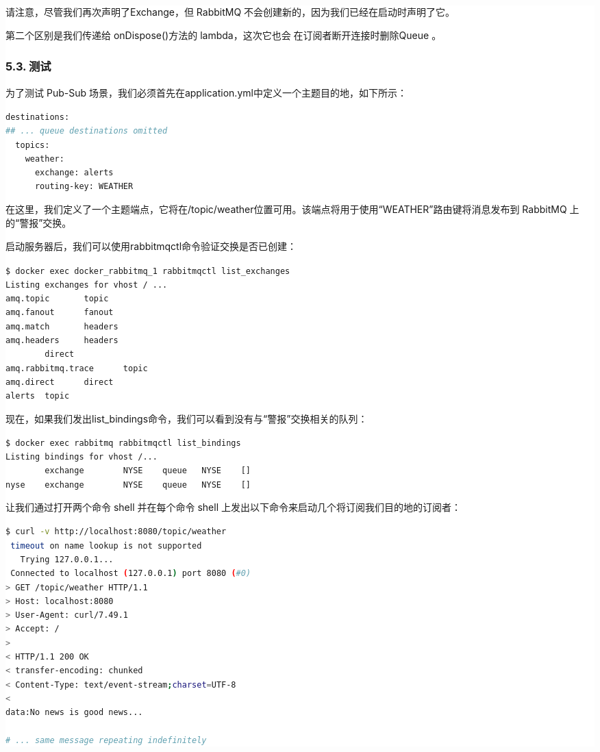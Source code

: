 请注意，尽管我们再次声明了Exchange，但 RabbitMQ 不会创建新的，因为我们已经在启动时声明了它。

第二个区别是我们传递给 onDispose()方法的 lambda，这次它也会 在订阅者断开连接时删除Queue 。

### 5.3. 测试

为了测试 Pub-Sub 场景，我们必须首先在application.yml中定义一个主题目的地，如下所示：

```bash
destinations:
## ... queue destinations omitted      
  topics:
    weather:
      exchange: alerts
      routing-key: WEATHER
```

在这里，我们定义了一个主题端点，它将在/topic/weather位置可用。该端点将用于使用“WEATHER”路由键将消息发布到 RabbitMQ 上的“警报”交换。

启动服务器后，我们可以使用rabbitmqctl命令验证交换是否已创建：

```bash
$ docker exec docker_rabbitmq_1 rabbitmqctl list_exchanges
Listing exchanges for vhost / ...
amq.topic       topic
amq.fanout      fanout
amq.match       headers
amq.headers     headers
        direct
amq.rabbitmq.trace      topic
amq.direct      direct
alerts  topic
```

现在，如果我们发出list_bindings命令，我们可以看到没有与“警报”交换相关的队列：

```bash
$ docker exec rabbitmq rabbitmqctl list_bindings
Listing bindings for vhost /...
        exchange        NYSE    queue   NYSE    []
nyse    exchange        NYSE    queue   NYSE    []


```

让我们通过打开两个命令 shell 并在每个命令 shell 上发出以下命令来启动几个将订阅我们目的地的订阅者：

```bash
$ curl -v http://localhost:8080/topic/weather
 timeout on name lookup is not supported
   Trying 127.0.0.1...
 Connected to localhost (127.0.0.1) port 8080 (#0)
> GET /topic/weather HTTP/1.1
> Host: localhost:8080
> User-Agent: curl/7.49.1
> Accept: /
>
< HTTP/1.1 200 OK
< transfer-encoding: chunked
< Content-Type: text/event-stream;charset=UTF-8
<
data:No news is good news...

# ... same message repeating indefinitely

```
